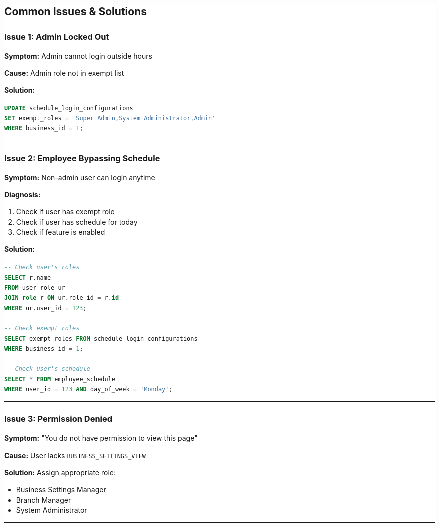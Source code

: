 
## Common Issues & Solutions

### Issue 1: Admin Locked Out

**Symptom:** Admin cannot login outside hours

**Cause:** Admin role not in exempt list

**Solution:**
```sql
UPDATE schedule_login_configurations
SET exempt_roles = 'Super Admin,System Administrator,Admin'
WHERE business_id = 1;
```

---

### Issue 2: Employee Bypassing Schedule

**Symptom:** Non-admin user can login anytime

**Diagnosis:**
1. Check if user has exempt role
2. Check if user has schedule for today
3. Check if feature is enabled

**Solution:**
```sql
-- Check user's roles
SELECT r.name
FROM user_role ur
JOIN role r ON ur.role_id = r.id
WHERE ur.user_id = 123;

-- Check exempt roles
SELECT exempt_roles FROM schedule_login_configurations
WHERE business_id = 1;

-- Check user's schedule
SELECT * FROM employee_schedule
WHERE user_id = 123 AND day_of_week = 'Monday';
```

---

### Issue 3: Permission Denied

**Symptom:** "You do not have permission to view this page"

**Cause:** User lacks `BUSINESS_SETTINGS_VIEW`

**Solution:** Assign appropriate role:
- Business Settings Manager
- Branch Manager
- System Administrator

---